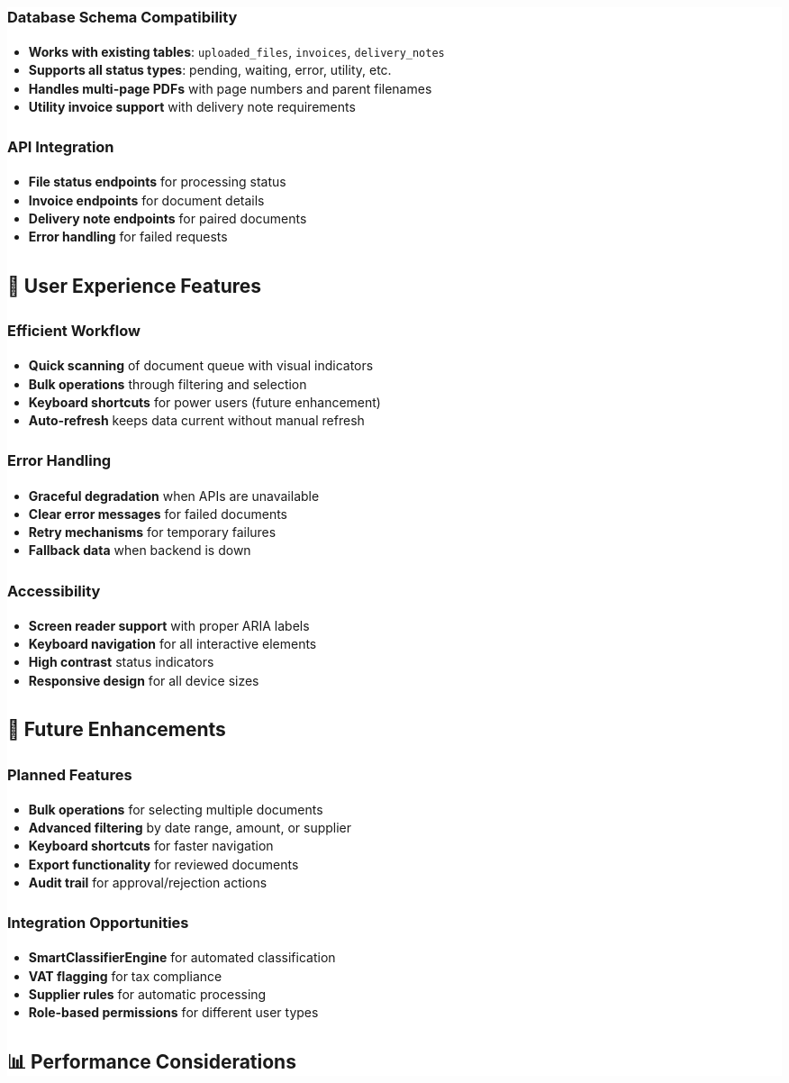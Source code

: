 ### **Database Schema Compatibility**
- **Works with existing tables**: `uploaded_files`, `invoices`, `delivery_notes`
- **Supports all status types**: pending, waiting, error, utility, etc.
- **Handles multi-page PDFs** with page numbers and parent filenames
- **Utility invoice support** with delivery note requirements

### **API Integration**
- **File status endpoints** for processing status
- **Invoice endpoints** for document details
- **Delivery note endpoints** for paired documents
- **Error handling** for failed requests

## 🚀 User Experience Features

### **Efficient Workflow**
- **Quick scanning** of document queue with visual indicators
- **Bulk operations** through filtering and selection
- **Keyboard shortcuts** for power users (future enhancement)
- **Auto-refresh** keeps data current without manual refresh

### **Error Handling**
- **Graceful degradation** when APIs are unavailable
- **Clear error messages** for failed documents
- **Retry mechanisms** for temporary failures
- **Fallback data** when backend is down

### **Accessibility**
- **Screen reader support** with proper ARIA labels
- **Keyboard navigation** for all interactive elements
- **High contrast** status indicators
- **Responsive design** for all device sizes

## 🔮 Future Enhancements

### **Planned Features**
- **Bulk operations** for selecting multiple documents
- **Advanced filtering** by date range, amount, or supplier
- **Keyboard shortcuts** for faster navigation
- **Export functionality** for reviewed documents
- **Audit trail** for approval/rejection actions

### **Integration Opportunities**
- **SmartClassifierEngine** for automated classification
- **VAT flagging** for tax compliance
- **Supplier rules** for automatic processing
- **Role-based permissions** for different user types

## 📊 Performance Considerations
